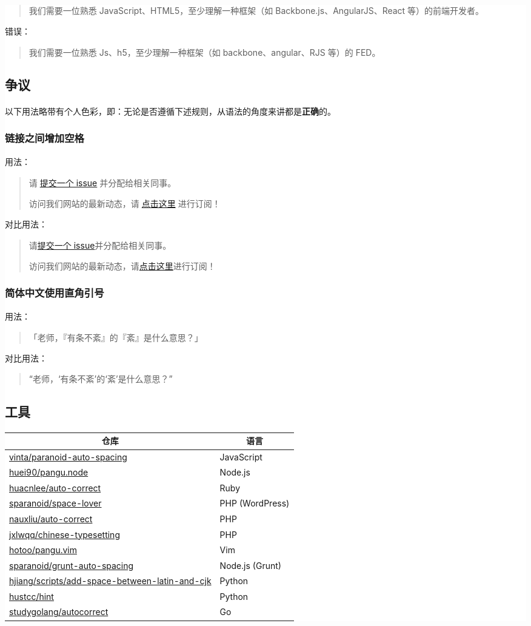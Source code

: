 > 我们需要一位熟悉 JavaScript、HTML5，至少理解一种框架（如 Backbone.js、AngularJS、React 等）的前端开发者。

错误：

> 我们需要一位熟悉 Js、h5，至少理解一种框架（如 backbone、angular、RJS 等）的 FED。

## 争议

以下用法略带有个人色彩，即：无论是否遵循下述规则，从语法的角度来讲都是**正确**的。

### 链接之间增加空格

用法：

> 请 [提交一个 issue](#) 并分配给相关同事。
> 
> 访问我们网站的最新动态，请 [点击这里](#) 进行订阅！

对比用法：

> 请[提交一个 issue](#)并分配给相关同事。
> 
> 访问我们网站的最新动态，请[点击这里](#)进行订阅！

### 简体中文使用直角引号

用法：

> 「老师，『有条不紊』的『紊』是什么意思？」

对比用法：

> “老师，‘有条不紊’的‘紊’是什么意思？”

## 工具

| 仓库 | 语言 |
|---------------- | --------------- |
| [vinta/paranoid-auto-spacing](https://github.com/vinta/paranoid-auto-spacing)                                                   | JavaScript      |
| [huei90/pangu.node](https://github.com/huei90/pangu.node)                                                                       | Node.js         |
| [huacnlee/auto-correct](https://github.com/huacnlee/auto-correct)                                                               | Ruby            |
| [sparanoid/space-lover](https://github.com/sparanoid/space-lover)                                                               | PHP (WordPress) |
| [nauxliu/auto-correct](https://github.com/NauxLiu/auto-correct)                                                                 | PHP             |
| [jxlwqq/chinese-typesetting](https://github.com/jxlwqq/chinese-typesetting)                                                     | PHP             |
| [hotoo/pangu.vim](https://github.com/hotoo/pangu.vim)                                                                           | Vim             |
| [sparanoid/grunt-auto-spacing](https://github.com/sparanoid/grunt-auto-spacing)                                                 | Node.js (Grunt) |
| [hjiang/scripts/add-space-between-latin-and-cjk](https://github.com/hjiang/scripts/blob/master/add-space-between-latin-and-cjk) | Python          |
| [hustcc/hint](https://github.com/hustcc/hint)                                                                                   | Python          |
| [studygolang/autocorrect](https://github.com/studygolang/autocorrect)                                                           | Go              |
